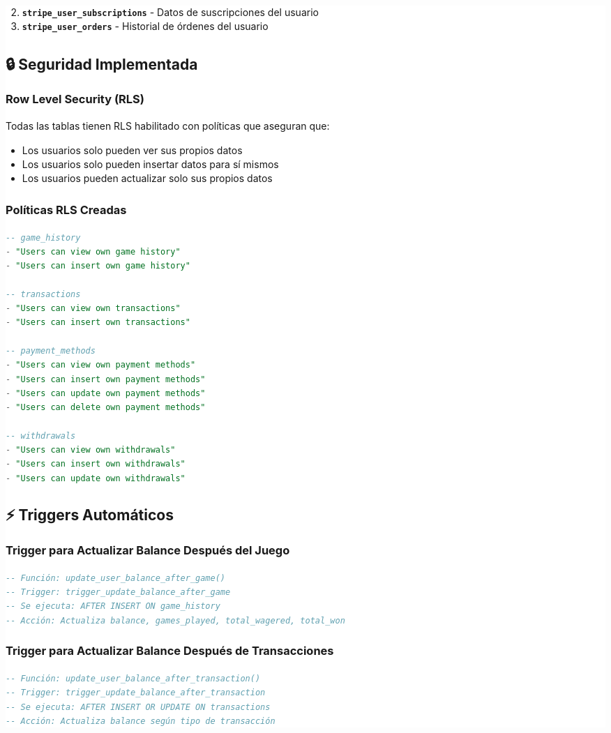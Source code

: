 2. **`stripe_user_subscriptions`** - Datos de suscripciones del usuario
3. **`stripe_user_orders`** - Historial de órdenes del usuario

## 🔒 Seguridad Implementada

### Row Level Security (RLS)

Todas las tablas tienen RLS habilitado con políticas que aseguran que:
- Los usuarios solo pueden ver sus propios datos
- Los usuarios solo pueden insertar datos para sí mismos
- Los usuarios pueden actualizar solo sus propios datos

### Políticas RLS Creadas

```sql
-- game_history
- "Users can view own game history"
- "Users can insert own game history"

-- transactions
- "Users can view own transactions"
- "Users can insert own transactions"

-- payment_methods
- "Users can view own payment methods"
- "Users can insert own payment methods"
- "Users can update own payment methods"
- "Users can delete own payment methods"

-- withdrawals
- "Users can view own withdrawals"
- "Users can insert own withdrawals"
- "Users can update own withdrawals"
```

## ⚡ Triggers Automáticos

### Trigger para Actualizar Balance Después del Juego

```sql
-- Función: update_user_balance_after_game()
-- Trigger: trigger_update_balance_after_game
-- Se ejecuta: AFTER INSERT ON game_history
-- Acción: Actualiza balance, games_played, total_wagered, total_won
```

### Trigger para Actualizar Balance Después de Transacciones

```sql
-- Función: update_user_balance_after_transaction()
-- Trigger: trigger_update_balance_after_transaction
-- Se ejecuta: AFTER INSERT OR UPDATE ON transactions
-- Acción: Actualiza balance según tipo de transacción
```
